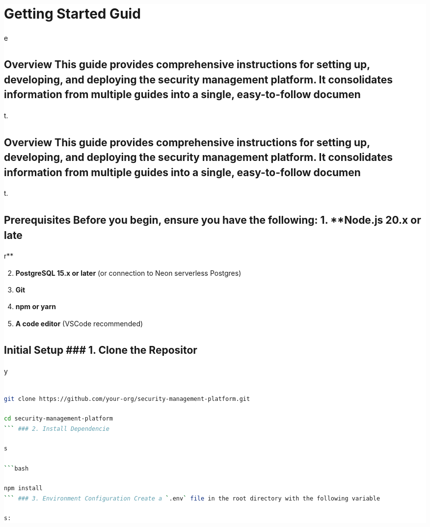 # Getting Started Guid

e

## Overview This guide provides comprehensive instructions for setting up, developing, and deploying the security management platform. It consolidates information from multiple guides into a single, easy-to-follow documen

t.

## Overview This guide provides comprehensive instructions for setting up, developing, and deploying the security management platform. It consolidates information from multiple guides into a single, easy-to-follow documen

t.

## Prerequisites Before you begin, ensure you have the following: 1. **Node.js 20.x or late

r**

2. **PostgreSQL 15.x or later** (or connection to Neon serverless Postgres)

3. **Git**

4. **npm or yarn**

5. **A code editor** (VSCode recommended)

## Initial Setup ### 1. Clone the Repositor

y

```bash

git clone https://github.com/your-org/security-management-platform.git

cd security-management-platform
``` ### 2. Install Dependencie

s

```bash

npm install
``` ### 3. Environment Configuration Create a `.env` file in the root directory with the following variable

s:

```
